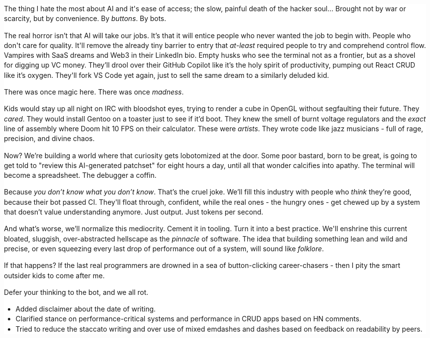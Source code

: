 The thing I hate the most about AI and it's ease of access; the slow, painful death of the hacker soul... Brought not by war or scarcity, but by convenience. By _buttons_. By bots.

The real horror isn’t that AI will take our jobs. It’s that it will entice people who never wanted the job to begin with. People who don't care for quality. It'll remove the already tiny barrier to entry that _at-least_ required people to try and comprehend control flow. Vampires with SaaS dreams and Web3 in their LinkedIn bio. Empty husks who see the terminal not as a frontier, but as a shovel for digging up VC money. They’ll drool over their GitHub Copilot like it’s the holy spirit of productivity, pumping out React CRUD like it’s oxygen. They'll fork VS Code yet again, just to sell the same dream to a similarly deluded kid.

There was once magic here. There was once _madness_.

Kids would stay up all night on IRC with bloodshot eyes, trying to render a cube in OpenGL without segfaulting their future. They _cared_. They would install Gentoo on a toaster just to see if it’d boot. They knew the smell of burnt voltage regulators and the _exact_ line of assembly where Doom hit 10 FPS on their calculator. These were *artists*. They wrote code like jazz musicians - full of rage, precision, and divine chaos.

Now? We’re building a world where that curiosity gets lobotomized at the door. Some poor bastard, born to be great, is going to get told to "review this AI-generated patchset" for eight hours a day, until all that wonder calcifies into apathy. The terminal will become a spreadsheet. The debugger a coffin.

Because _you don’t know what you don’t know_. That’s the cruel joke. We’ll fill this industry with people who _think_ they’re good, because their bot passed CI. They'll float through, confident, while the real ones - the hungry ones - get chewed up by a system that doesn’t value understanding anymore. Just output. Just tokens per second.

And what’s worse, we’ll normalize this mediocrity. Cement it in tooling. Turn it into a best practice. We'll enshrine this current bloated, sluggish, over-abstracted hellscape as the _pinnacle_ of software. The idea that building something lean and wild and precise, or even squeezing every last drop of performance out of a system, will sound like _folklore_.

If that happens? If the last real programmers are drowned in a sea of button-clicking career-chasers - then I pity the smart outsider kids to come after me.

Defer your thinking to the bot, and we all rot.

*   Added disclaimer about the date of writing.
*   Clarified stance on performance-critical systems and performance in CRUD apps based on HN comments.
*   Tried to reduce the staccato writing and over use of mixed emdashes and dashes based on feedback on readability by peers.
